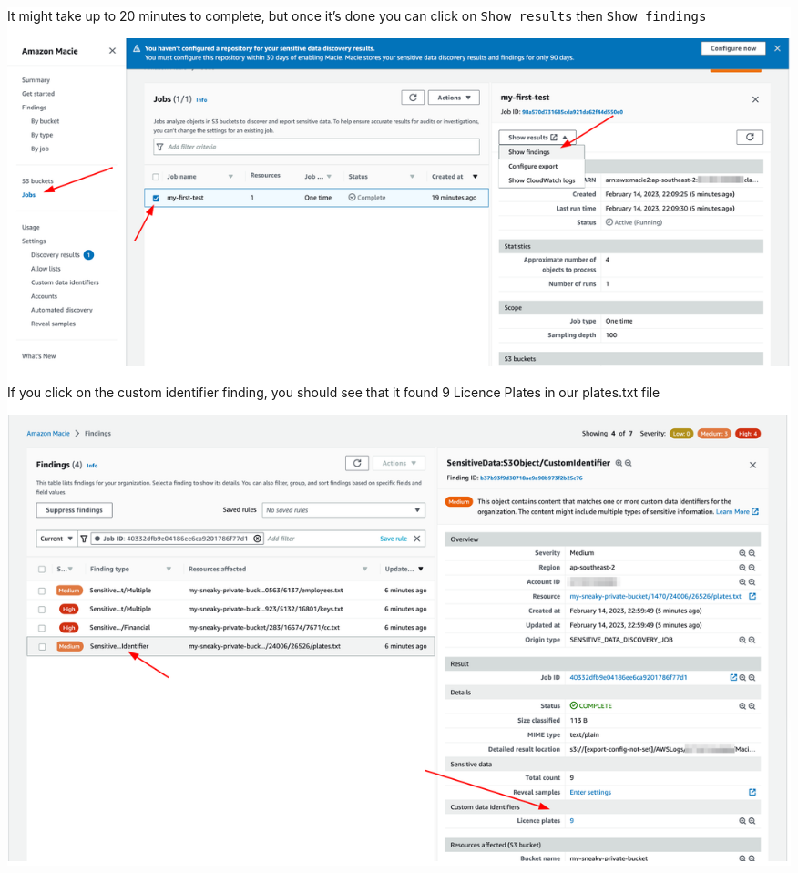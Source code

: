 It might take up to 20 minutes to complete, but once it’s done you can click on <kbd>Show results</kbd> then <kbd>Show findings</kbd>

![Untitled](images/Untitled%202.png)

If you click on the custom identifier finding, you should see that it found 9 Licence Plates in our plates.txt file

![Untitled](images/Untitled%209.png)
